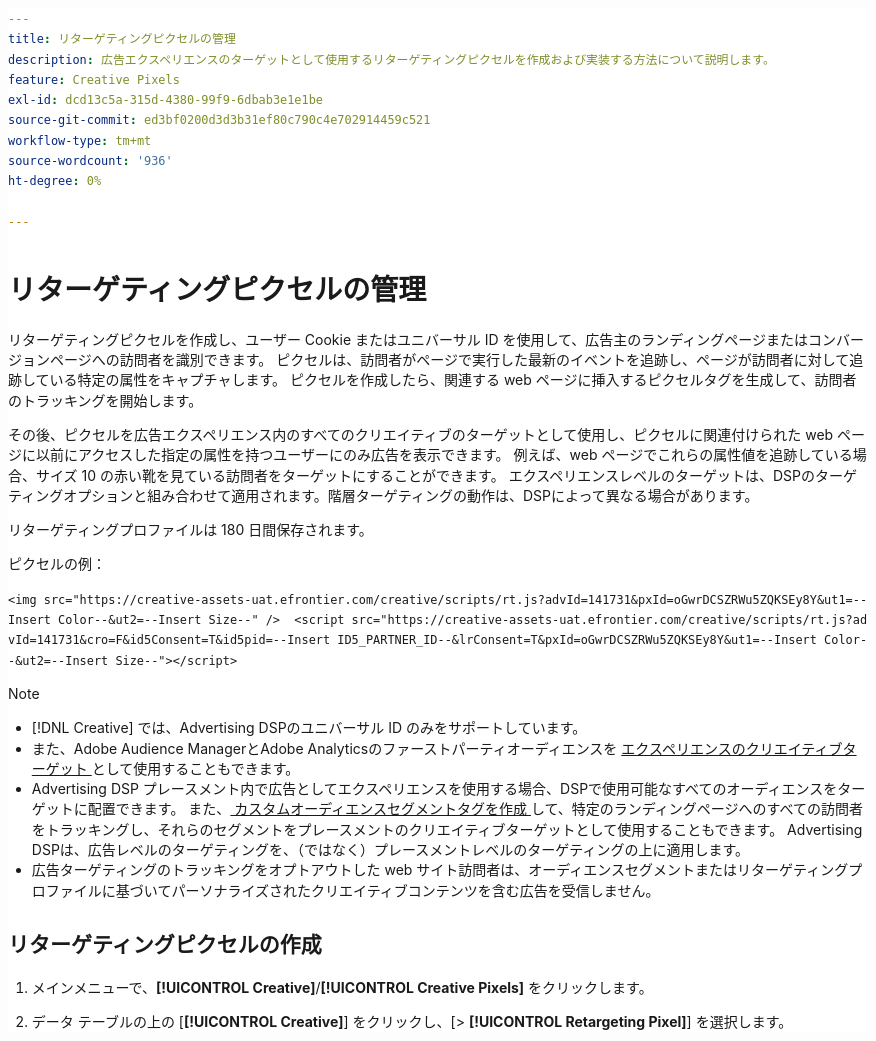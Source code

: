 ```yaml
---
title: リターゲティングピクセルの管理
description: 広告エクスペリエンスのターゲットとして使用するリターゲティングピクセルを作成および実装する方法について説明します。
feature: Creative Pixels
exl-id: dcd13c5a-315d-4380-99f9-6dbab3e1e1be
source-git-commit: ed3bf0200d3d3b31ef80c790c4e702914459c521
workflow-type: tm+mt
source-wordcount: '936'
ht-degree: 0%

---
```


# リターゲティングピクセルの管理



リターゲティングピクセルを作成し、ユーザー Cookie またはユニバーサル ID を使用して、広告主のランディングページまたはコンバージョンページへの訪問者を識別できます。 ピクセルは、訪問者がページで実行した最新のイベントを追跡し、ページが訪問者に対して追跡している特定の属性をキャプチャします。 ピクセルを作成したら、関連する web ページに挿入するピクセルタグを生成して、訪問者のトラッキングを開始します。

その後、ピクセルを広告エクスペリエンス内のすべてのクリエイティブのターゲットとして使用し、ピクセルに関連付けられた web ページに以前にアクセスした指定の属性を持つユーザーにのみ広告を表示できます。 例えば、web ページでこれらの属性値を追跡している場合、サイズ 10 の赤い靴を見ている訪問者をターゲットにすることができます。 エクスペリエンスレベルのターゲットは、DSPのターゲティングオプションと組み合わせて適用されます。階層ターゲティングの動作は、DSPによって異なる場合があります。

リターゲティングプロファイルは 180 日間保存されます。

ピクセルの例：

```
<img src="https://creative-assets-uat.efrontier.com/creative/scripts/rt.js?advId=141731&pxId=oGwrDCSZRWu5ZQKSEy8Y&ut1=--Insert Color--&ut2=--Insert Size--" />  <script src="https://creative-assets-uat.efrontier.com/creative/scripts/rt.js?advId=141731&cro=F&id5Consent=T&id5pid=--Insert ID5_PARTNER_ID--&lrConsent=T&pxId=oGwrDCSZRWu5ZQKSEy8Y&ut1=--Insert Color--&ut2=--Insert Size--"></script>
```

>[!NOTE]
>
> * [!DNL Creative] では、Advertising DSPのユニバーサル ID のみをサポートしています。
>* また、Adobe Audience ManagerとAdobe Analyticsのファーストパーティオーディエンスを [ エクスペリエンスのクリエイティブターゲット ](/help/creative/experiences/experience-settings-targeting.md) として使用することもできます。
>* Advertising DSP プレースメント内で広告としてエクスペリエンスを使用する場合、DSPで使用可能なすべてのオーディエンスをターゲットに配置できます。 また、[ カスタムオーディエンスセグメントタグを作成 ](/help/dsp/audiences/custom-segment-create.md) して、特定のランディングページへのすべての訪問者をトラッキングし、それらのセグメントをプレースメントのクリエイティブターゲットとして使用することもできます。 Advertising DSPは、広告レベルのターゲティングを、（ではなく）プレースメントレベルのターゲティングの上に適用します。
>* 広告ターゲティングのトラッキングをオプトアウトした web サイト訪問者は、オーディエンスセグメントまたはリターゲティングプロファイルに基づいてパーソナライズされたクリエイティブコンテンツを含む広告を受信しません。

## リターゲティングピクセルの作成

1. メインメニューで、**[!UICONTROL Creative]**/**[!UICONTROL Creative Pixels]** をクリックします。

1. データ テーブルの上の [**[!UICONTROL Creative]**] をクリックし、[> **[!UICONTROL Retargeting Pixel]**] を選択します。
